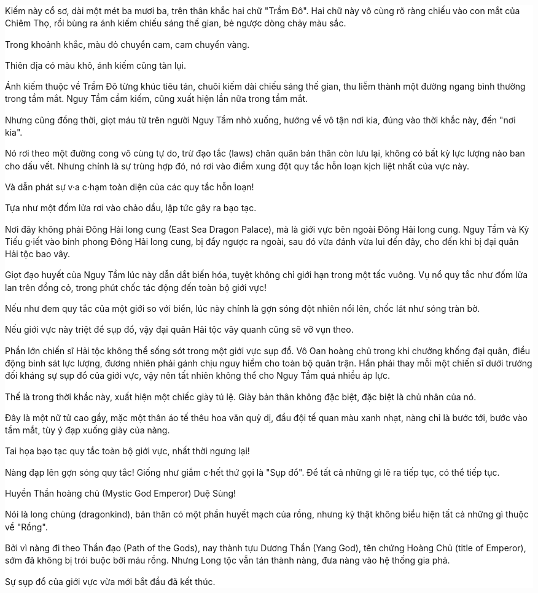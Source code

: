 Kiếm này cổ sơ, dài một mét ba mươi ba, trên thân khắc hai chữ "Trầm Đô". Hai chữ này vô cùng rõ ràng chiếu vào con mắt của Chiêm Thọ, rồi bùng ra ánh kiếm chiếu sáng thế gian, bẻ ngược dòng chảy màu sắc.

Trong khoảnh khắc, màu đỏ chuyển cam, cam chuyển vàng.

Thiên địa có màu khô, ánh kiếm cũng tàn lụi.

Ánh kiếm thuộc về Trầm Đô từng khúc tiêu tán, chuôi kiếm dài chiếu sáng thế gian, thu liễm thành một đường ngang bình thường trong tầm mắt. Nguy Tầm cầm kiếm, cũng xuất hiện lần nữa trong tầm mắt.

Nhưng cũng đồng thời, giọt máu từ trên người Nguy Tầm nhỏ xuống, hướng về vô tận nơi kia, đúng vào thời khắc này, đến "nơi kia".

Nó rơi theo một đường cong vô cùng tự do, trừ đạo tắc (laws) chân quân bản thân còn lưu lại, không có bất kỳ lực lượng nào ban cho dấu vết. Nhưng chính là sự trùng hợp đó, nó rơi vào điểm xung đột quy tắc hỗn loạn kịch liệt nhất của vực này.

Và dẫn phát sự v·a c·hạm toàn diện của các quy tắc hỗn loạn!

Tựa như một đốm lửa rơi vào chảo dầu, lập tức gây ra bạo tạc.

Nơi đây không phải Đông Hải long cung (East Sea Dragon Palace), mà là giới vực bên ngoài Đông Hải long cung. Nguy Tầm và Kỳ Tiếu g·iết vào binh phong Đông Hải long cung, bị đẩy ngược ra ngoài, sau đó vừa đánh vừa lui đến đây, cho đến khi bị đại quân Hải tộc bao vây.

Giọt đạo huyết của Nguy Tầm lúc này dẫn dắt biến hóa, tuyệt không chỉ giới hạn trong một tấc vuông. Vụ nổ quy tắc như đốm lửa lan trên đồng cỏ, trong phút chốc tác động đến toàn bộ giới vực!

Nếu như đem quy tắc của một giới so với biển, lúc này chính là gợn sóng đột nhiên nổi lên, chốc lát như sóng tràn bờ.

Nếu giới vực này triệt để sụp đổ, vậy đại quân Hải tộc vây quanh cũng sẽ vỡ vụn theo.

Phần lớn chiến sĩ Hải tộc không thể sống sót trong một giới vực sụp đổ. Vô Oan hoàng chủ trong khi chưởng khống đại quân, điều động binh sát lực lượng, đương nhiên phải gánh chịu nguy hiểm cho toàn bộ quân trận. Hắn phải thay mỗi một chiến sĩ dưới trướng đối kháng sự sụp đổ của giới vực, vậy nên tất nhiên không thể cho Nguy Tầm quá nhiều áp lực.

Thế là trong thời khắc này, xuất hiện một chiếc giày tú lệ. Giày bản thân không đặc biệt, đặc biệt là chủ nhân của nó.

Đây là một nữ tử cao gầy, mặc một thân áo tế thêu hoa văn quỷ dị, đầu đội tế quan màu xanh nhạt, nàng chỉ là bước tới, bước vào tầm mắt, tùy ý đạp xuống giày của nàng.

Tai họa bạo tạc quy tắc toàn bộ giới vực, nhất thời ngưng lại!

Nàng đạp lên gợn sóng quy tắc! Giống như giẫm c·hết thứ gọi là "Sụp đổ". Để tất cả những gì lẽ ra tiếp tục, có thể tiếp tục.

Huyền Thần hoàng chủ (Mystic God Emperor) Duệ Sùng!

Nói là long chủng (dragonkind), bản thân có một phần huyết mạch của rồng, nhưng kỳ thật không biểu hiện tất cả những gì thuộc về "Rồng".

Bởi vì nàng đi theo Thần đạo (Path of the Gods), nay thành tựu Dương Thần (Yang God), tên chứng Hoàng Chủ (title of Emperor), sớm đã không bị trói buộc bởi máu rồng. Nhưng Long tộc vẫn tán thành nàng, đưa nàng vào hệ thống gia phả.

Sự sụp đổ của giới vực vừa mới bắt đầu đã kết thúc.
